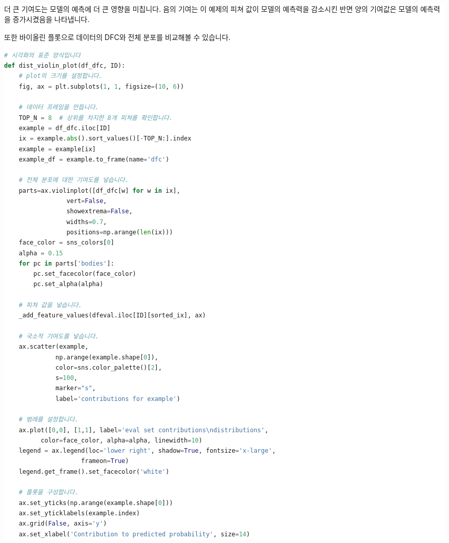 더 큰 기여도는 모델의 예측에 더 큰 영향을 미칩니다. 음의 기여는 이 예제의 피쳐 값이 모델의 예측력을 감소시킨 반면 양의 기여값은 모델의 예측력을 증가시켰음을 나타냅니다.

또한 바이올린 플롯으로 데이터의 DFC와 전체 분포를 비교해볼 수 있습니다.


```python
# 시각화의 표준 양식입니다
def dist_violin_plot(df_dfc, ID):
    # plot의 크기를 설정합니다.
    fig, ax = plt.subplots(1, 1, figsize=(10, 6))

    # 데이터 프레임을 만듭니다.
    TOP_N = 8  # 상위를 차지한 8개 피쳐를 확인합니다.
    example = df_dfc.iloc[ID]
    ix = example.abs().sort_values()[-TOP_N:].index
    example = example[ix]
    example_df = example.to_frame(name='dfc')

    # 전체 분포에 대한 기여도를 넣습니다.
    parts=ax.violinplot([df_dfc[w] for w in ix],
                 vert=False,
                 showextrema=False,
                 widths=0.7,
                 positions=np.arange(len(ix)))
    face_color = sns_colors[0]
    alpha = 0.15
    for pc in parts['bodies']:
        pc.set_facecolor(face_color)
        pc.set_alpha(alpha)

    # 피쳐 값을 넣습니다.
    _add_feature_values(dfeval.iloc[ID][sorted_ix], ax)

    # 국소적 기여도를 넣습니다.
    ax.scatter(example,
              np.arange(example.shape[0]),
              color=sns.color_palette()[2],
              s=100,
              marker="s",
              label='contributions for example')

    # 범례를 설정합니다.
    ax.plot([0,0], [1,1], label='eval set contributions\ndistributions',
          color=face_color, alpha=alpha, linewidth=10)
    legend = ax.legend(loc='lower right', shadow=True, fontsize='x-large',
                     frameon=True)
    legend.get_frame().set_facecolor('white')

    # 플롯을 구성합니다.
    ax.set_yticks(np.arange(example.shape[0]))
    ax.set_yticklabels(example.index)
    ax.grid(False, axis='y')
    ax.set_xlabel('Contribution to predicted probability', size=14)
```
